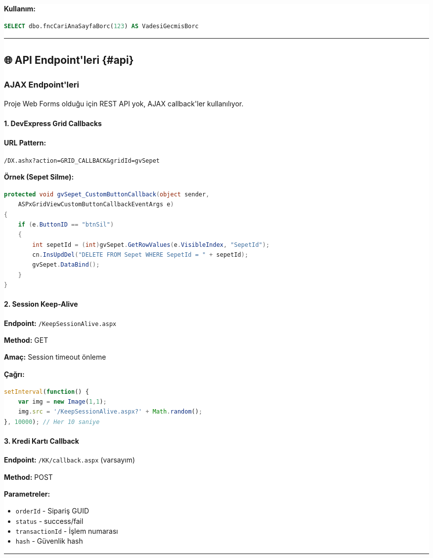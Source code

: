 **Kullanım:**
```sql
SELECT dbo.fncCariAnaSayfaBorc(123) AS VadesiGecmisBorc
```

---

## 🌐 API Endpoint'leri {#api}

### AJAX Endpoint'leri

Proje Web Forms olduğu için REST API yok, AJAX callback'ler kullanılıyor.

#### 1. DevExpress Grid Callbacks

**URL Pattern:**
```
/DX.ashx?action=GRID_CALLBACK&gridId=gvSepet
```

**Örnek (Sepet Silme):**
```csharp
protected void gvSepet_CustomButtonCallback(object sender,
    ASPxGridViewCustomButtonCallbackEventArgs e)
{
    if (e.ButtonID == "btnSil")
    {
        int sepetId = (int)gvSepet.GetRowValues(e.VisibleIndex, "SepetId");
        cn.InsUpdDel("DELETE FROM Sepet WHERE SepetId = " + sepetId);
        gvSepet.DataBind();
    }
}
```

#### 2. Session Keep-Alive

**Endpoint:** `/KeepSessionAlive.aspx`

**Method:** GET

**Amaç:** Session timeout önleme

**Çağrı:**
```javascript
setInterval(function() {
    var img = new Image(1,1);
    img.src = '/KeepSessionAlive.aspx?' + Math.random();
}, 10000); // Her 10 saniye
```

#### 3. Kredi Kartı Callback

**Endpoint:** `/KK/callback.aspx` (varsayım)

**Method:** POST

**Parametreler:**
- `orderId` - Sipariş GUID
- `status` - success/fail
- `transactionId` - İşlem numarası
- `hash` - Güvenlik hash

---